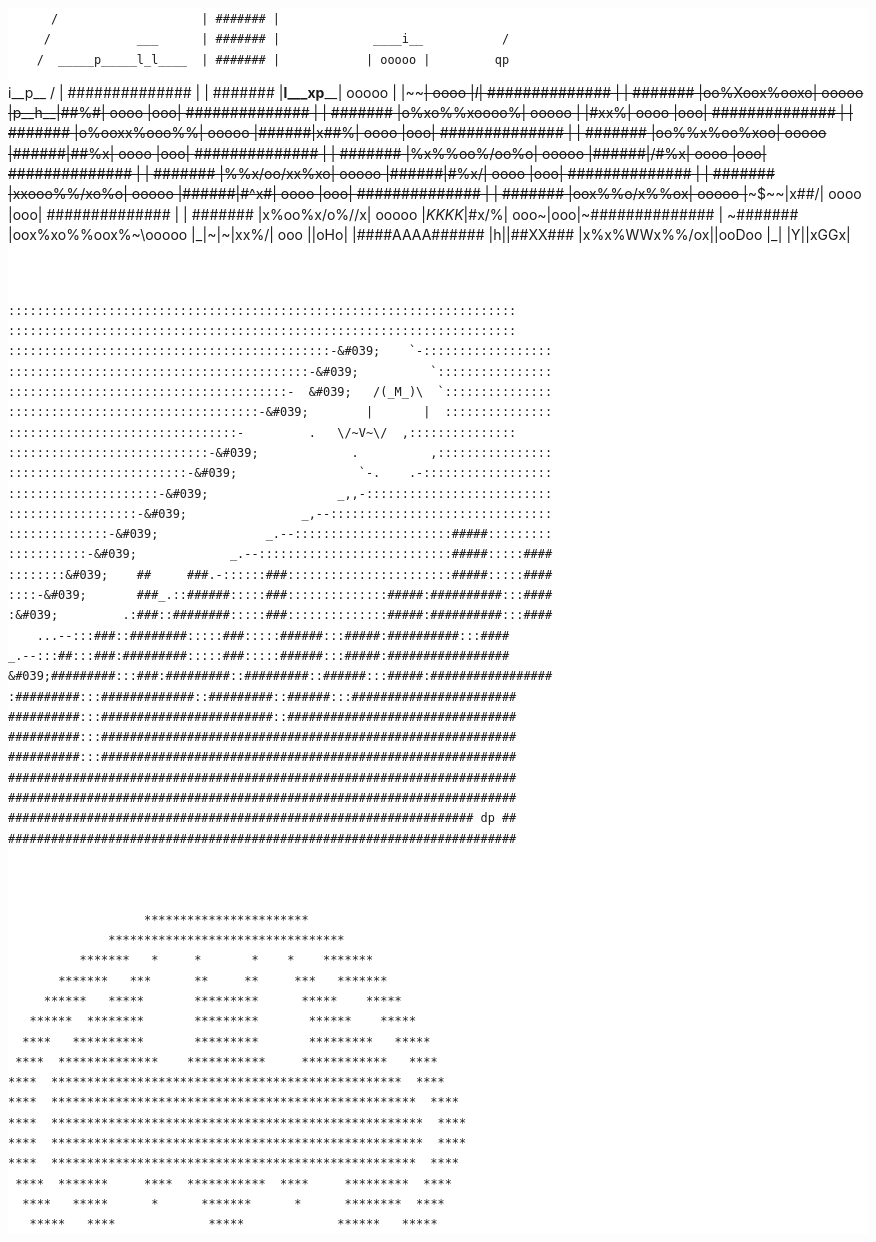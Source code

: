           /                    | ####### |        
         /            ___      | ####### |             ____i__           /
        /  _____p_____l_l____  | ####### |            | ooooo |         qp
i__p__ /  |  ##############  | | ####### |__l___xp____| ooooo |      |~~~~|
 oooo |_I_|  ##############  | | ####### |oo%Xoox%ooxo| ooooo |p__h__|##%#|
 oooo |ooo|  ##############  | | ####### |o%xo%%xoooo%| ooooo |      |#xx%|
 oooo |ooo|  ##############  | | ####### |o%ooxx%ooo%%| ooooo |######|x##%|
 oooo |ooo|  ##############  | | ####### |oo%%x%oo%xoo| ooooo |######|##%x|
 oooo |ooo|  ##############  | | ####### |%x%%oo%/oo%o| ooooo |######|/#%x|
 oooo |ooo|  ##############  | | ####### |%%x/oo/xx%xo| ooooo |######|#%x/|
 oooo |ooo|  ##############  | | ####### |xxooo%%/xo%o| ooooo |######|#^x#|
 oooo |ooo|  ##############  | | ####### |oox%%o/x%%ox| ooooo |~~~$~~|x##/|
 oooo |ooo|  ##############  | | ####### |x%oo%x/o%//x| ooooo |_KKKK_|#x/%|
 ooo~\|ooo|~\##############  | ~\####### |oox%xo%%oox%~\ooooo |_|~|~\|xx%/|
 ooo ||oHo| |####AAAA######  |h||##XX### |x%x%WWx%%/ox||ooDoo |_| |Y||xGGx|
 ~~~~~~~~~~~~~~~~~~~~~~~~~~~~~~~~~~~~~~~~~~~~~~~~~~~~~~~~~~~~~~~  | ~~~~~~~


:::::::::::::::::::::::::::::::::::::::::::::::::::::::::::::::::::::::
:::::::::::::::::::::::::::::::::::::::::::::::::::::::::::::::::::::::
:::::::::::::::::::::::::::::::::::::::::::::-&#039;    `-::::::::::::::::::
::::::::::::::::::::::::::::::::::::::::::-&#039;          `::::::::::::::::
:::::::::::::::::::::::::::::::::::::::-  &#039;   /(_M_)\  `:::::::::::::::
:::::::::::::::::::::::::::::::::::-&#039;        |       |  :::::::::::::::
::::::::::::::::::::::::::::::::-         .   \/~V~\/  ,:::::::::::::::
::::::::::::::::::::::::::::-&#039;             .          ,::::::::::::::::
:::::::::::::::::::::::::-&#039;                 `-.    .-::::::::::::::::::
:::::::::::::::::::::-&#039;                  _,,-::::::::::::::::::::::::::
::::::::::::::::::-&#039;                _,--:::::::::::::::::::::::::::::::
::::::::::::::-&#039;               _.--::::::::::::::::::::::#####:::::::::
:::::::::::-&#039;             _.--:::::::::::::::::::::::::::#####:::::####
::::::::&#039;    ##     ###.-::::::###:::::::::::::::::::::::#####:::::####
::::-&#039;       ###_.::######:::::###::::::::::::::#####:##########:::####
:&#039;         .:###::########:::::###::::::::::::::#####:##########:::####
     ...--:::###::########:::::###:::::######:::#####:##########:::####
 _.--:::##:::###:#########:::::###:::::######:::#####:#################
&#039;#########:::###:#########::#########::######:::#####:#################
:#########:::#############::#########::######:::#######################
##########:::########################::################################
##########:::##########################################################
##########:::##########################################################
#######################################################################
#######################################################################
################################################################# dp ##
#######################################################################



                    ***********************
               *********************************
           *******   *     *       *    *    *******
        *******   ***      **     **     ***   *******
      ******   *****       *********      *****    *****
    ******  ********       *********       ******    *****
   ****   **********       *********       *********   *****
  ****  **************    ***********     ************   ****
 ****  *************************************************  ****
****  ***************************************************  ****
****  ****************************************************  ****
****  ****************************************************  ****
 ****  ***************************************************  ****
  ****  *******     ****  ***********  ****     *********  ****
   ****   *****      *      *******      *      ********  ****
    *****   ****             *****             ******   *****
 ~~~~~~~~~~~~~~~~~~~~~~~~~~~~~~~~~~~~~~~~~~~~~~~~~~~~~~~~~~~~~~~